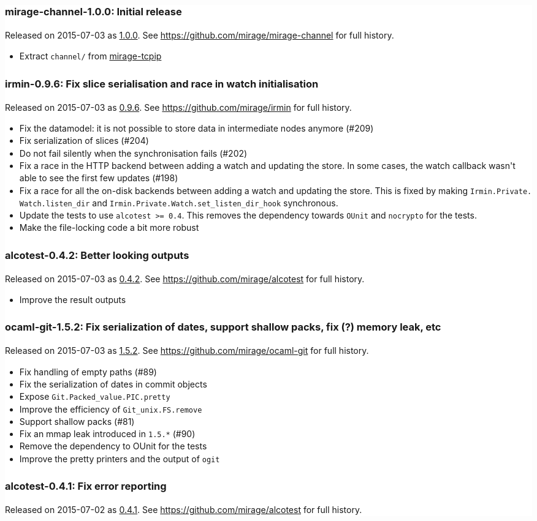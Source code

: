 ### mirage-channel-1.0.0: Initial release

Released on 2015-07-03 as [1.0.0](https://github.com/mirage/mirage-channel/releases/tag/1.0.0). See <https://github.com/mirage/mirage-channel> for full history.

* Extract `channel/` from [mirage-tcpip](https://github.com/mirage/mirage-tcpip)

### irmin-0.9.6: Fix slice serialisation and race in watch initialisation

Released on 2015-07-03 as [0.9.6](https://github.com/mirage/irmin/releases/tag/0.9.6). See <https://github.com/mirage/irmin> for full history.

* Fix the datamodel: it is not possible to store data in intermediate nodes
  anymore (#209)
* Fix serialization of slices (#204)
* Do not fail silently when the synchronisation fails (#202)
* Fix a race in the HTTP backend between adding a watch and updating the store.
  In some cases, the watch callback wasn't able to see the first few updates
  (#198)
* Fix a race for all the on-disk backends between adding a watch and updating
  the store. This is fixed by making `Irmin.Private.Watch.listen_dir` and
  `Irmin.Private.Watch.set_listen_dir_hook` synchronous.
* Update the tests to use `alcotest >= 0.4`. This removes the dependency towards
  `OUnit` and `nocrypto` for the tests.
* Make the file-locking code a bit more robust


### alcotest-0.4.2: Better looking outputs

Released on 2015-07-03 as [0.4.2](https://github.com/mirage/alcotest/releases/tag/0.4.2). See <https://github.com/mirage/alcotest> for full history.

* Improve the result outputs

### ocaml-git-1.5.2: Fix serialization of dates, support shallow packs, fix (?) memory leak, etc

Released on 2015-07-03 as [1.5.2](https://github.com/mirage/ocaml-git/releases/tag/1.5.2). See <https://github.com/mirage/ocaml-git> for full history.

* Fix handling of empty paths (#89)
* Fix the serialization of dates in commit objects
* Expose `Git.Packed_value.PIC.pretty`
* Improve the efficiency of `Git_unix.FS.remove`
* Support shallow packs (#81)
* Fix an mmap leak introduced in `1.5.*` (#90)
* Remove the dependency to OUnit for the tests
* Improve the pretty printers and the output of `ogit`


### alcotest-0.4.1: Fix error reporting

Released on 2015-07-02 as [0.4.1](https://github.com/mirage/alcotest/releases/tag/0.4.1). See <https://github.com/mirage/alcotest> for full history.

